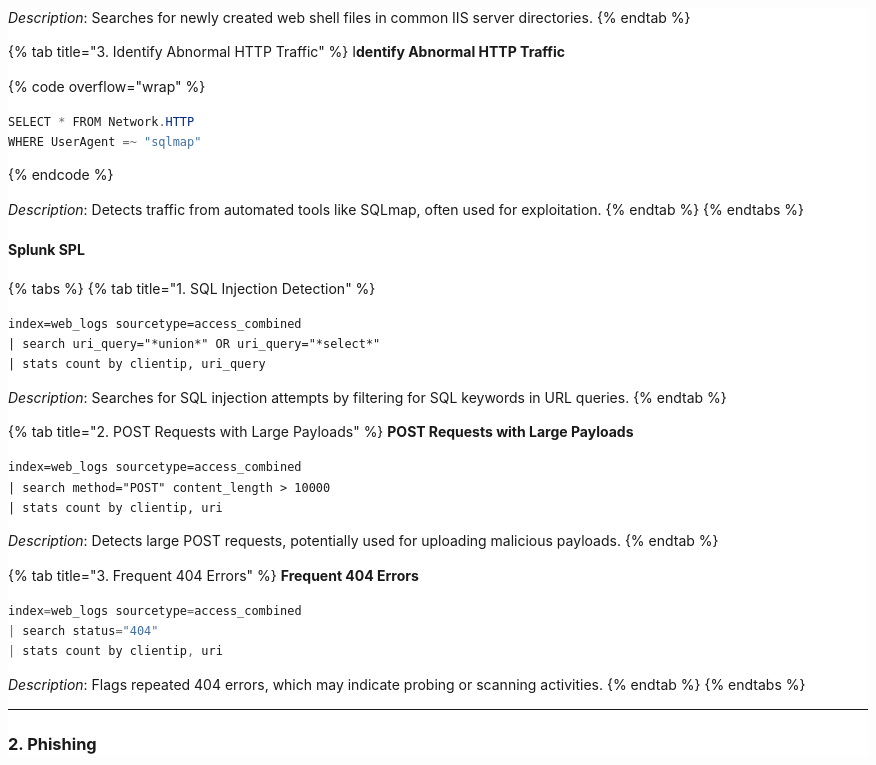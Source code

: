 _Description_: Searches for newly created web shell files in common IIS server directories.
{% endtab %}

{% tab title="3. Identify Abnormal HTTP Traffic" %}
I**dentify Abnormal HTTP Traffic**

{% code overflow="wrap" %}
```csharp
SELECT * FROM Network.HTTP
WHERE UserAgent =~ "sqlmap"
```
{% endcode %}

_Description_: Detects traffic from automated tools like SQLmap, often used for exploitation.
{% endtab %}
{% endtabs %}

#### **Splunk SPL**

{% tabs %}
{% tab title="1. SQL Injection Detection" %}
```splunk-spl
index=web_logs sourcetype=access_combined
| search uri_query="*union*" OR uri_query="*select*" 
| stats count by clientip, uri_query
```

_Description_: Searches for SQL injection attempts by filtering for SQL keywords in URL queries.
{% endtab %}

{% tab title="2. POST Requests with Large Payloads" %}
**POST Requests with Large Payloads**

```splunk-spl
index=web_logs sourcetype=access_combined
| search method="POST" content_length > 10000
| stats count by clientip, uri
```

_Description_: Detects large POST requests, potentially used for uploading malicious payloads.
{% endtab %}

{% tab title="3. Frequent 404 Errors" %}
**Frequent 404 Errors**

```csharp
index=web_logs sourcetype=access_combined
| search status="404"
| stats count by clientip, uri
```

_Description_: Flags repeated 404 errors, which may indicate probing or scanning activities.
{% endtab %}
{% endtabs %}

***

### **2. Phishing**
